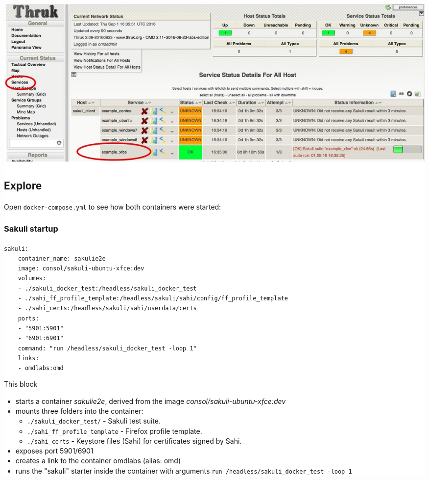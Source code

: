 ![image](_pics/omd.jpg)

## Explore 

Open `docker-compose.yml` to see how both containers were started: 

### Sakuli startup

```
sakuli:
    container_name: sakulie2e
    image: consol/sakuli-ubuntu-xfce:dev
    volumes:
    - ./sakuli_docker_test:/headless/sakuli_docker_test
    - ./sahi_ff_profile_template:/headless/sakuli/sahi/config/ff_profile_template
    - ./sahi_certs:/headless/sakuli/sahi/userdata/certs
    ports:
    - "5901:5901"
    - "6901:6901"
    command: "run /headless/sakuli_docker_test -loop 1"
    links:
    - omdlabs:omd
```
This block 

* starts a container *sakulie2e*, derived from the image *consol/sakuli-ubuntu-xfce:dev*
* mounts three folders into the container: 
  * `./sakuli_docker_test/` - Sakuli test suite. 
  * `./sahi_ff_profile_template` - Firefox profile template. 
  * `./sahi_certs` - Keystore files (Sahi) for certificates signed by Sahi.
* exposes port 5901/6901 
* creates a link to the container omdlabs (alias: omd)
* runs the "sakuli" starter inside the container with arguments `run /headless/sakuli_docker_test -loop 1`

